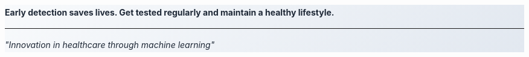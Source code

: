 **Early detection saves lives. Get tested regularly and maintain a healthy lifestyle.**

---

*"Innovation in healthcare through machine learning"*

</div>

<style>
  /* Modern CSS with glassmorphism effects */
  body {
    font-family: 'Inter', 'SF Pro Display', -apple-system, BlinkMacSystemFont, sans-serif;
    line-height: 1.8;
    color: #1f2937;
    background: linear-gradient(135deg, #f8fafc 0%, #e2e8f0 100%);
    margin: 0;
    padding: 2rem;
  }
  
  .container {
    max-width: 1200px;
    margin: 0 auto;
    background: rgba(255, 255, 255, 0.95);
    backdrop-filter: blur(20px);
    border-radius: 24px;
    padding: 3rem;
    box-shadow: 0 25px 50px -12px rgba(0, 0, 0, 0.1);
    border: 1px solid rgba(255, 255, 255, 0.2);
  }
  
  h1, h2, h3, h4 {
    background: linear-gradient(135deg, #6366f1, #8b5cf6);
    -webkit-background-clip: text;
    -webkit-text-fill-color: transparent;
    font-weight: 800;
    margin-top: 3rem;
  }
  
  h1 {
    font-size: 3.5rem;
    text-align: center;
    margin-bottom: 1.5rem;
    letter-spacing: -0.025em;
  }
  
  h2 {
    font-size: 2.5rem;
    padding-bottom: 0.5rem;
    border-bottom: 2px solid #e2e8f0;
    margin-top: 4rem;
  }
  
  h3 {
    font-size: 1.8rem;
    margin-top: 2.5rem;
  }
  